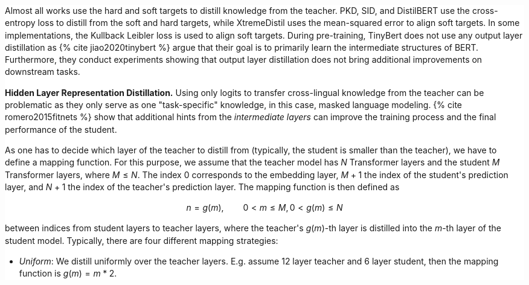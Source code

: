 Almost all works use the hard and soft targets to distill knowledge from
the teacher. PKD, SID, and DistilBERT use the cross-entropy loss to
distill from the soft and hard targets, while XtremeDistil uses the
mean-squared error to align soft targets. In some implementations, the
Kullback Leibler loss is used to align soft targets. During
pre-training, TinyBert does not use any output layer distillation as
{% cite jiao2020tinybert %} argue that their goal is to primarily learn the
intermediate structures of BERT. Furthermore, they conduct experiments
showing that output layer distillation does not bring additional
improvements on downstream tasks.

**Hidden Layer Representation Distillation.** Using only logits to
transfer cross-lingual knowledge from the teacher can be problematic as
they only serve as one \"task-specific\" knowledge, in this case, masked
language modeling. {% cite romero2015fitnets  %} show that additional hints from
the *intermediate layers* can improve the training process and the final
performance of the student.

As one has to decide which layer of the teacher to distill from
(typically, the student is smaller than the teacher), we have to define
a mapping function. For this purpose, we assume that the teacher model
has $N$ Transformer layers and the student $M$ Transformer layers, where
$M \leq N$. The index $0$ corresponds to the embedding layer, $M+1$ the
index of the student's prediction layer, and $N+1$ the index of the
teacher's prediction layer. The mapping function is then defined as

$$\begin{equation} \tag{5}\label{eq:mapping-function}
    n = g(m), \qquad 0 < m \leq M, 0 < g(m) \leq N
\end{equation}$$ 

between indices from student layers to teacher layers,
where the teacher's $g(m)$-th layer is distilled into the $m$-th layer
of the student model. Typically, there are four different mapping
strategies:

- *Uniform*: We distill uniformly over the teacher layers. E.g. assume 12 layer teacher and 6 layer student, then 
  the mapping function is $g(m) = m * 2$.

<figure>